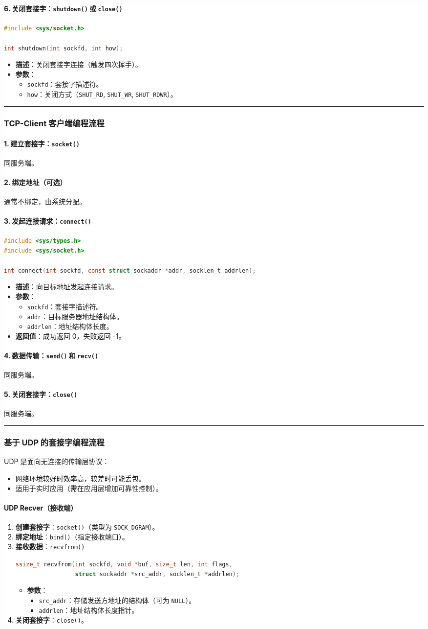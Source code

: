 #### 6. 关闭套接字：`shutdown()` 或 `close()`  
```c  
#include <sys/socket.h>  

int shutdown(int sockfd, int how);  
```  
- **描述**：关闭套接字连接（触发四次挥手）。  
- **参数**：  
  - `sockfd`：套接字描述符。  
  - `how`：关闭方式（`SHUT_RD`, `SHUT_WR`, `SHUT_RDWR`）。  

---

### TCP-Client 客户端编程流程  
#### 1. 建立套接字：`socket()`  
同服务端。  

#### 2. 绑定地址（可选）  
通常不绑定，由系统分配。  

#### 3. 发起连接请求：`connect()`  
```c  
#include <sys/types.h>  
#include <sys/socket.h>  

int connect(int sockfd, const struct sockaddr *addr, socklen_t addrlen);  
```  
- **描述**：向目标地址发起连接请求。  
- **参数**：  
  - `sockfd`：套接字描述符。  
  - `addr`：目标服务器地址结构体。  
  - `addrlen`：地址结构体长度。  
- **返回值**：成功返回 0，失败返回 -1。  

#### 4. 数据传输：`send()` 和 `recv()`  
同服务端。  

#### 5. 关闭套接字：`close()`  
同服务端。  

---

### 基于 UDP 的套接字编程流程  
UDP 是面向无连接的传输层协议：  
- 网络环境较好时效率高，较差时可能丢包。  
- 适用于实时应用（需在应用层增加可靠性控制）。  

#### UDP Recver（接收端）  
1. **创建套接字**：`socket()`（类型为 `SOCK_DGRAM`）。  
2. **绑定地址**：`bind()`（指定接收端口）。  
3. **接收数据**：`recvfrom()`  
   ```c  
   ssize_t recvfrom(int sockfd, void *buf, size_t len, int flags,  
                    struct sockaddr *src_addr, socklen_t *addrlen);  
   ```  
   - **参数**：  
     - `src_addr`：存储发送方地址的结构体（可为 `NULL`）。  
     - `addrlen`：地址结构体长度指针。  
4. **关闭套接字**：`close()`。  
